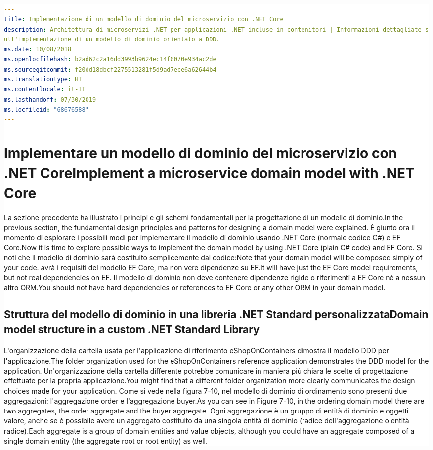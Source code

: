 ```yaml
---
title: Implementazione di un modello di dominio del microservizio con .NET Core
description: Architettura di microservizi .NET per applicazioni .NET incluse in contenitori | Informazioni dettagliate sull'implementazione di un modello di dominio orientato a DDD.
ms.date: 10/08/2018
ms.openlocfilehash: b2ad62c2a16dd3993b9624ec14f0070e934ac2de
ms.sourcegitcommit: f20dd18dbcf2275513281f5d9ad7ece6a62644b4
ms.translationtype: HT
ms.contentlocale: it-IT
ms.lasthandoff: 07/30/2019
ms.locfileid: "68676588"
---
```

# <a name="implement-a-microservice-domain-model-with-net-core"></a><span data-ttu-id="924ec-103">Implementare un modello di dominio del microservizio con .NET Core</span><span class="sxs-lookup"><span data-stu-id="924ec-103">Implement a microservice domain model with .NET Core</span></span>

<span data-ttu-id="924ec-104">La sezione precedente ha illustrato i principi e gli schemi fondamentali per la progettazione di un modello di dominio.</span><span class="sxs-lookup"><span data-stu-id="924ec-104">In the previous section, the fundamental design principles and patterns for designing a domain model were explained.</span></span> <span data-ttu-id="924ec-105">È giunto ora il momento di esplorare i possibili modi per implementare il modello di dominio usando .NET Core (normale codice C\#) e EF Core.</span><span class="sxs-lookup"><span data-stu-id="924ec-105">Now it is time to explore possible ways to implement the domain model by using .NET Core (plain C\# code) and EF Core.</span></span> <span data-ttu-id="924ec-106">Si noti che il modello di dominio sarà costituito semplicemente dal codice:</span><span class="sxs-lookup"><span data-stu-id="924ec-106">Note that your domain model will be composed simply of your code.</span></span> <span data-ttu-id="924ec-107">avrà i requisiti del modello EF Core, ma non vere dipendenze su EF.</span><span class="sxs-lookup"><span data-stu-id="924ec-107">It will have just the EF Core model requirements, but not real dependencies on EF.</span></span> <span data-ttu-id="924ec-108">Il modello di dominio non deve contenere dipendenze rigide o riferimenti a EF Core né a nessun altro ORM.</span><span class="sxs-lookup"><span data-stu-id="924ec-108">You should not have hard dependencies or references to EF Core or any other ORM in your domain model.</span></span>

## <a name="domain-model-structure-in-a-custom-net-standard-library"></a><span data-ttu-id="924ec-109">Struttura del modello di dominio in una libreria .NET Standard personalizzata</span><span class="sxs-lookup"><span data-stu-id="924ec-109">Domain model structure in a custom .NET Standard Library</span></span>

<span data-ttu-id="924ec-110">L'organizzazione della cartella usata per l'applicazione di riferimento eShopOnContainers dimostra il modello DDD per l'applicazione.</span><span class="sxs-lookup"><span data-stu-id="924ec-110">The folder organization used for the eShopOnContainers reference application demonstrates the DDD model for the application.</span></span> <span data-ttu-id="924ec-111">Un'organizzazione della cartella differente potrebbe comunicare in maniera più chiara le scelte di progettazione effettuate per la propria applicazione.</span><span class="sxs-lookup"><span data-stu-id="924ec-111">You might find that a different folder organization more clearly communicates the design choices made for your application.</span></span> <span data-ttu-id="924ec-112">Come si vede nella figura 7-10, nel modello di dominio di ordinamento sono presenti due aggregazioni: l'aggregazione order e l'aggregazione buyer.</span><span class="sxs-lookup"><span data-stu-id="924ec-112">As you can see in Figure 7-10, in the ordering domain model there are two aggregates, the order aggregate and the buyer aggregate.</span></span> <span data-ttu-id="924ec-113">Ogni aggregazione è un gruppo di entità di dominio e oggetti valore, anche se è possibile avere un aggregato costituito da una singola entità di dominio (radice dell'aggregazione o entità radice).</span><span class="sxs-lookup"><span data-stu-id="924ec-113">Each aggregate is a group of domain entities and value objects, although you could have an aggregate composed of a single domain entity (the aggregate root or root entity) as well.</span></span>
